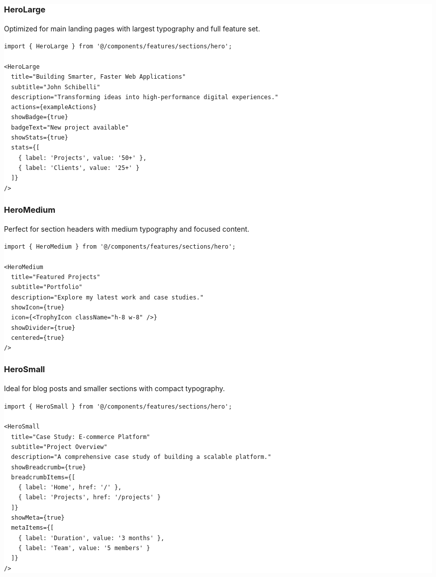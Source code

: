 ### HeroLarge

Optimized for main landing pages with largest typography and full feature set.

```tsx
import { HeroLarge } from '@/components/features/sections/hero';

<HeroLarge
  title="Building Smarter, Faster Web Applications"
  subtitle="John Schibelli"
  description="Transforming ideas into high-performance digital experiences."
  actions={exampleActions}
  showBadge={true}
  badgeText="New project available"
  showStats={true}
  stats={[
    { label: 'Projects', value: '50+' },
    { label: 'Clients', value: '25+' }
  ]}
/>
```

### HeroMedium

Perfect for section headers with medium typography and focused content.

```tsx
import { HeroMedium } from '@/components/features/sections/hero';

<HeroMedium
  title="Featured Projects"
  subtitle="Portfolio"
  description="Explore my latest work and case studies."
  showIcon={true}
  icon={<TrophyIcon className="h-8 w-8" />}
  showDivider={true}
  centered={true}
/>
```

### HeroSmall

Ideal for blog posts and smaller sections with compact typography.

```tsx
import { HeroSmall } from '@/components/features/sections/hero';

<HeroSmall
  title="Case Study: E-commerce Platform"
  subtitle="Project Overview"
  description="A comprehensive case study of building a scalable platform."
  showBreadcrumb={true}
  breadcrumbItems={[
    { label: 'Home', href: '/' },
    { label: 'Projects', href: '/projects' }
  ]}
  showMeta={true}
  metaItems={[
    { label: 'Duration', value: '3 months' },
    { label: 'Team', value: '5 members' }
  ]}
/>
```
